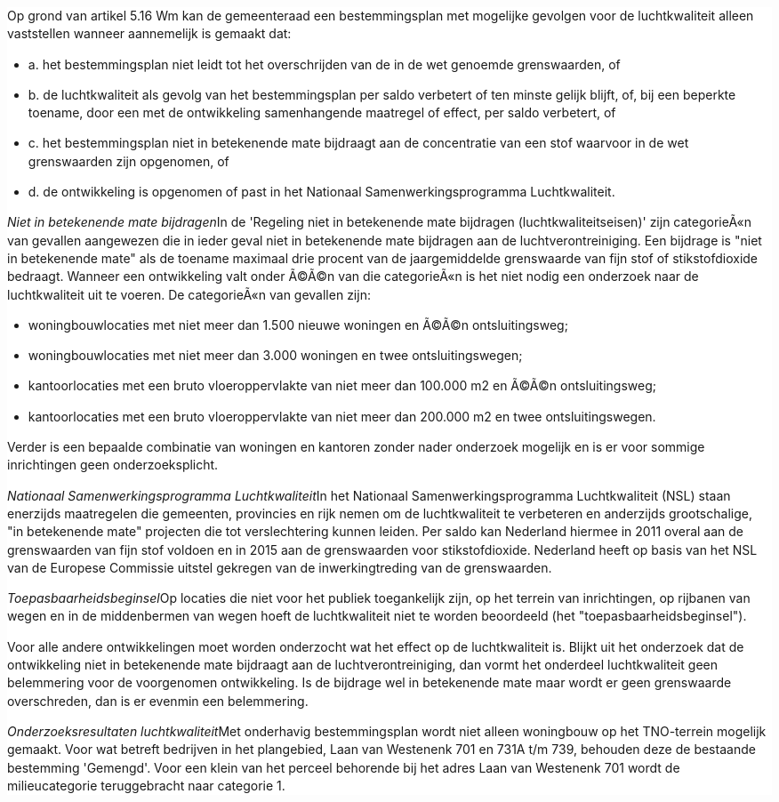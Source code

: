 Op grond van artikel 5\.16 Wm kan de gemeenteraad een bestemmingsplan met mogelijke gevolgen voor de luchtkwaliteit alleen vaststellen wanneer aannemelijk is gemaakt dat:

* a. het bestemmingsplan niet leidt tot het overschrijden van de in de wet genoemde grenswaarden, of

* b. de luchtkwaliteit als gevolg van het bestemmingsplan per saldo verbetert of ten minste gelijk blijft, of, bij een beperkte toename, door een met de ontwikkeling samenhangende maatregel of effect, per saldo verbetert, of

* c. het bestemmingsplan niet in betekenende mate bijdraagt aan de concentratie van een stof waarvoor in de wet grenswaarden zijn opgenomen, of

* d. de ontwikkeling is opgenomen of past in het Nationaal Samenwerkingsprogramma Luchtkwaliteit.

*Niet in betekenende mate bijdragen*In de 'Regeling niet in betekenende mate bijdragen (luchtkwaliteitseisen)' zijn categorieÃ«n van gevallen aangewezen die in ieder geval niet in betekenende mate bijdragen aan de luchtverontreiniging. Een bijdrage is "niet in betekenende mate" als de toename maximaal drie procent van de jaargemiddelde grenswaarde van fijn stof of stikstofdioxide bedraagt. Wanneer een ontwikkeling valt onder Ã©Ã©n van die categorieÃ«n is het niet nodig een onderzoek naar de luchtkwaliteit uit te voeren. De categorieÃ«n van gevallen zijn:

* woningbouwlocaties met niet meer dan 1\.500 nieuwe woningen en Ã©Ã©n ontsluitingsweg;

* woningbouwlocaties met niet meer dan 3\.000 woningen en twee ontsluitingswegen;

* kantoorlocaties met een bruto vloeroppervlakte van niet meer dan 100\.000 m2 en Ã©Ã©n ontsluitingsweg;

* kantoorlocaties met een bruto vloeroppervlakte van niet meer dan 200\.000 m2 en twee ontsluitingswegen.

Verder is een bepaalde combinatie van woningen en kantoren zonder nader onderzoek mogelijk en is er voor sommige inrichtingen geen onderzoeksplicht.

*Nationaal Samenwerkingsprogramma Luchtkwaliteit*In het Nationaal Samenwerkingsprogramma Luchtkwaliteit (NSL) staan enerzijds maatregelen die gemeenten, provincies en rijk nemen om de luchtkwaliteit te verbeteren en anderzijds grootschalige, "in betekenende mate" projecten die tot verslechtering kunnen leiden. Per saldo kan Nederland hiermee in 2011 overal aan de grenswaarden van fijn stof voldoen en in 2015 aan de grenswaarden voor stikstofdioxide. Nederland heeft op basis van het NSL van de Europese Commissie uitstel gekregen van de inwerkingtreding van de grenswaarden.

*Toepasbaarheidsbeginsel*Op locaties die niet voor het publiek toegankelijk zijn, op het terrein van inrichtingen, op rijbanen van wegen en in de middenbermen van wegen hoeft de luchtkwaliteit niet te worden beoordeeld (het "toepasbaarheidsbeginsel").

Voor alle andere ontwikkelingen moet worden onderzocht wat het effect op de luchtkwaliteit is. Blijkt uit het onderzoek dat de ontwikkeling niet in betekenende mate bijdraagt aan de luchtverontreiniging, dan vormt het onderdeel luchtkwaliteit geen belemmering voor de voorgenomen ontwikkeling. Is de bijdrage wel in betekenende mate maar wordt er geen grenswaarde overschreden, dan is er evenmin een belemmering.

*Onderzoeksresultaten luchtkwaliteit*Met onderhavig bestemmingsplan wordt niet alleen woningbouw op het TNO\-terrein mogelijk gemaakt. Voor wat betreft bedrijven in het plangebied, Laan van Westenenk 701 en 731A t/m 739, behouden deze de bestaande bestemming 'Gemengd'. Voor een klein van het perceel behorende bij het adres Laan van Westenenk 701 wordt de milieucategorie teruggebracht naar categorie 1\.
